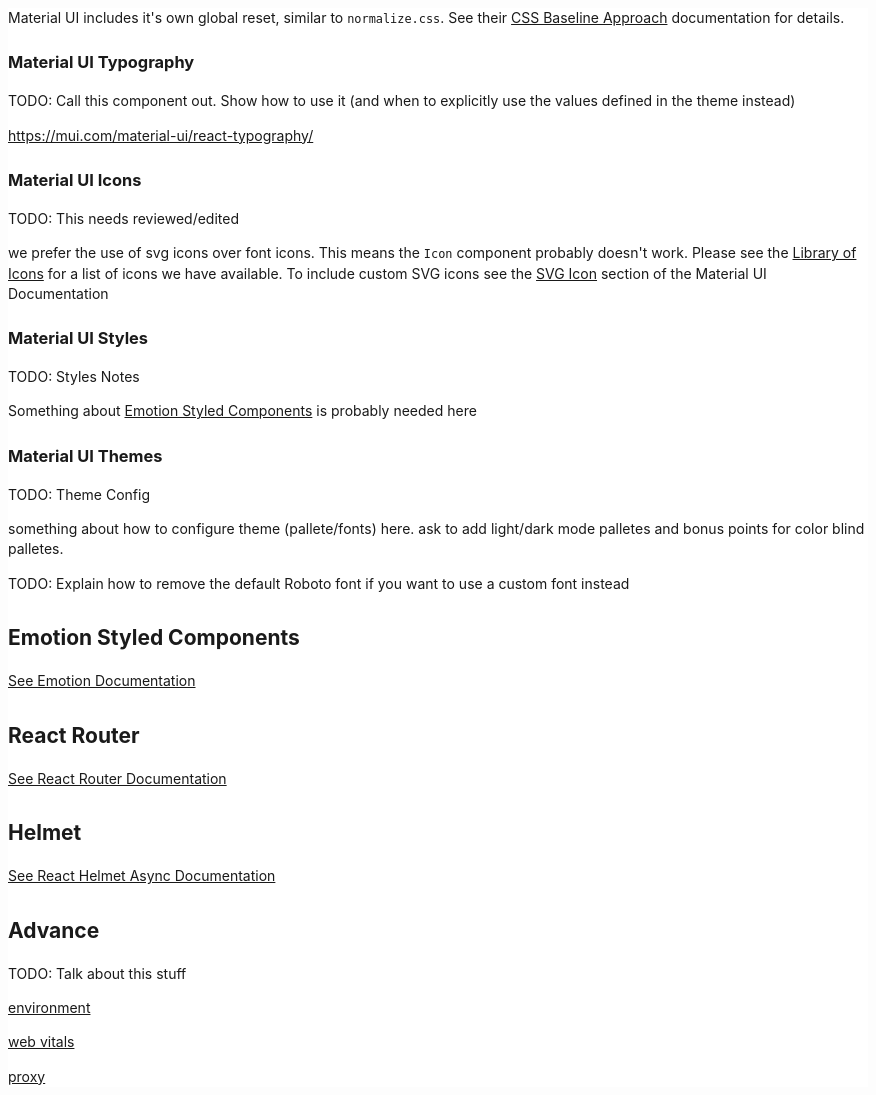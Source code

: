 Material UI includes it's own global reset, similar to `normalize.css`. See their [CSS Baseline Approach](https://mui.com/material-ui/react-css-baseline/#color-scheme) documentation for details.

### Material UI Typography

TODO: Call this component out. Show how to use it (and when to explicitly use the values defined in the theme instead)

https://mui.com/material-ui/react-typography/

### Material UI Icons

TODO: This needs reviewed/edited

we prefer the use of svg icons over font icons. This means the `Icon` component probably doesn't work. Please see the [Library of Icons](https://mui.com/material-ui/material-icons/) for a list of icons we have available. To include custom SVG icons see the [SVG Icon](https://mui.com/material-ui/material-icons/) section of the Material UI Documentation

### Material UI Styles

TODO: Styles Notes

Something about [Emotion Styled Components](#emotion-styled-components) is probably needed here

### Material UI Themes

TODO: Theme Config

something about how to configure theme (pallete/fonts) here. ask to add light/dark mode palletes and bonus points for color blind palletes.

TODO: Explain how to remove the default Roboto font if you want to use a custom font instead

## Emotion Styled Components

[See Emotion Documentation](https://emotion.sh/docs/introduction)

## React Router

[See React Router Documentation](https://reactrouter.com/docs/en/v6)

## Helmet

[See React Helmet Async Documentation](https://www.npmjs.com/package/react-helmet-async)

## Advance

TODO: Talk about this stuff

[environment](https://create-react-app.dev/docs/adding-custom-environment-variables/)

[web vitals](https://create-react-app.dev/docs/measuring-performance)

[proxy](https://create-react-app.dev/docs/proxying-api-requests-in-development)
